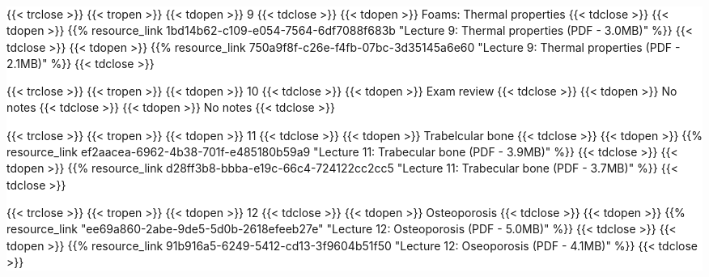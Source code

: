 {{< trclose >}}
{{< tropen >}}
{{< tdopen >}}
9
{{< tdclose >}}
{{< tdopen >}}
Foams: Thermal properties
{{< tdclose >}}
{{< tdopen >}}
{{% resource_link 1bd14b62-c109-e054-7564-6df7088f683b "Lecture 9: Thermal properties (PDF - 3.0MB)" %}}
{{< tdclose >}}
{{< tdopen >}}
{{% resource_link 750a9f8f-c26e-f4fb-07bc-3d35145a6e60 "Lecture 9: Thermal properties (PDF - 2.1MB)" %}}
{{< tdclose >}}

{{< trclose >}}
{{< tropen >}}
{{< tdopen >}}
10
{{< tdclose >}}
{{< tdopen >}}
Exam review
{{< tdclose >}}
{{< tdopen >}}
No notes
{{< tdclose >}}
{{< tdopen >}}
No notes
{{< tdclose >}}

{{< trclose >}}
{{< tropen >}}
{{< tdopen >}}
11
{{< tdclose >}}
{{< tdopen >}}
Trabelcular bone
{{< tdclose >}}
{{< tdopen >}}
{{% resource_link ef2aacea-6962-4b38-701f-e485180b59a9 "Lecture 11: Trabecular bone (PDF - 3.9MB)" %}}
{{< tdclose >}}
{{< tdopen >}}
{{% resource_link d28ff3b8-bbba-e19c-66c4-724122cc2cc5 "Lecture 11: Trabecular bone (PDF - 3.7MB)" %}}
{{< tdclose >}}

{{< trclose >}}
{{< tropen >}}
{{< tdopen >}}
12
{{< tdclose >}}
{{< tdopen >}}
Osteoporosis
{{< tdclose >}}
{{< tdopen >}}
{{% resource_link "ee69a860-2abe-9de5-5d0b-2618efeeb27e" "Lecture 12: Osteoporosis (PDF - 5.0MB)" %}}
{{< tdclose >}}
{{< tdopen >}}
{{% resource_link 91b916a5-6249-5412-cd13-3f9604b51f50 "Lecture 12: Oseoporosis (PDF - 4.1MB)" %}}
{{< tdclose >}}
